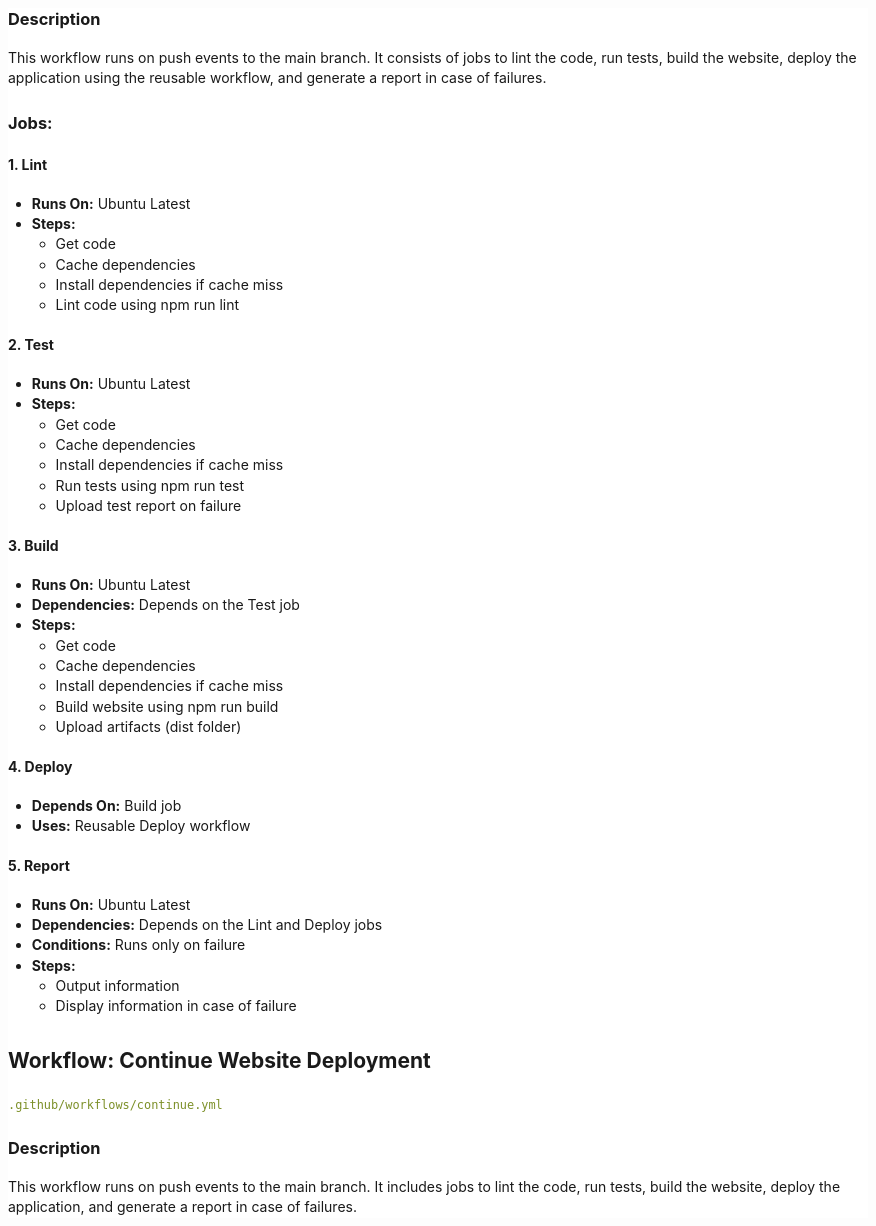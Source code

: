 ### Description
This workflow runs on push events to the main branch. It consists of jobs to lint the code, run tests, build the website, deploy the application using the reusable workflow, and generate a report in case of failures.

### Jobs:

#### 1. Lint
- **Runs On:** Ubuntu Latest
- **Steps:**
  - Get code
  - Cache dependencies
  - Install dependencies if cache miss
  - Lint code using npm run lint

#### 2. Test
- **Runs On:** Ubuntu Latest
- **Steps:**
  - Get code
  - Cache dependencies
  - Install dependencies if cache miss
  - Run tests using npm run test
  - Upload test report on failure

#### 3. Build
- **Runs On:** Ubuntu Latest
- **Dependencies:** Depends on the Test job
- **Steps:**
  - Get code
  - Cache dependencies
  - Install dependencies if cache miss
  - Build website using npm run build
  - Upload artifacts (dist folder)

#### 4. Deploy
- **Depends On:** Build job
- **Uses:** Reusable Deploy workflow

#### 5. Report
- **Runs On:** Ubuntu Latest
- **Dependencies:** Depends on the Lint and Deploy jobs
- **Conditions:** Runs only on failure
- **Steps:**
  - Output information
  - Display information in case of failure




## Workflow: Continue Website Deployment
```yaml
.github/workflows/continue.yml
```
### Description
This workflow runs on push events to the main branch. It includes jobs to lint the code, run tests, build the website, deploy the application, and generate a report in case of failures.
